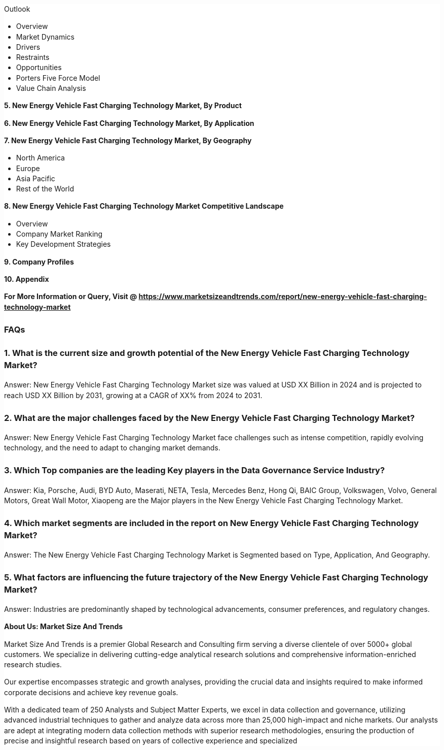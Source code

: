 Outlook</span></strong></p></div><div class="" data-test-id=""><ul><li><span class="">Overview</span></li><li><span class="">Market Dynamics</span></li><li><span class="">Drivers</span></li><li><span class="">Restraints</span></li><li><span class="">Opportunities</span></li><li><span class="">Porters Five Force Model</span></li><li><span class="">Value Chain Analysis</span></li></ul></div><div class="" data-test-id=""><p><strong><span class="">5. New Energy Vehicle Fast Charging Technology Market, By Product</span></strong></p></div><div class="" data-test-id=""><p><strong><span class="">6. New Energy Vehicle Fast Charging Technology Market, By Application</span></strong></p></div><div class="" data-test-id=""><p><strong><span class="">7. New Energy Vehicle Fast Charging Technology Market, By Geography</span></strong></p></div><div class="" data-test-id=""><ul><li><span class="">North America</span></li><li><span class="">Europe</span></li><li><span class="">Asia Pacific</span></li><li><span class="">Rest of the World</span></li></ul></div><div class="" data-test-id=""><p><strong><span class="">8. New Energy Vehicle Fast Charging Technology Market Competitive Landscape</span></strong></p></div><div class="" data-test-id=""><ul><li><span class="">Overview</span></li><li><span class="">Company Market Ranking</span></li><li><span class="">Key Development Strategies</span></li></ul></div><div class="" data-test-id=""><p><strong><span class="">9. Company Profiles</span></strong></p></div><div class="" data-test-id=""><p><strong><span class="">10. Appendix</span></strong></p></div><div class="" data-test-id=""><p><strong><span class="">For More Information or Query, Visit @ <a href="https://www.marketsizeandtrends.com/report/new-energy-vehicle-fast-charging-technology-market" target="_blank">https://www.marketsizeandtrends.com/report/new-energy-vehicle-fast-charging-technology-market</a></span></strong></p></div><div class="" data-test-id=""><div class="article-main__content" data-test-id="publishing-text-block"><h3><strong><span class="">FAQs</span></strong></h3></div><div class="article-main__content" data-test-id="publishing-text-block"><h3><span class="">1. What is the current size and growth potential of the New Energy Vehicle Fast Charging Technology Market?</span></h3></div><div class="article-main__content" data-test-id="publishing-text-block"><p><span class="font-[700]">Answer</span><span class="">: New Energy Vehicle Fast Charging Technology Market size was valued at USD XX Billion in 2024 and is projected to reach USD XX Billion by 2031, growing at a CAGR of XX% from 2024 to 2031.</span></p></div><div class="article-main__content" data-test-id="publishing-text-block"><h3><span class="">2. What are the major challenges faced by the New Energy Vehicle Fast Charging Technology Market?</span></h3></div><div class="article-main__content" data-test-id="publishing-text-block"><p><span class="font-[700]">Answer</span><span class="">: New Energy Vehicle Fast Charging Technology Market face challenges such as intense competition, rapidly evolving technology, and the need to adapt to changing market demands.</span></p></div><div class="article-main__content" data-test-id="publishing-text-block"><h3><span class="">3. Which Top companies are the leading Key players in the Data Governance Service Industry?</span></h3></div><div class="article-main__content" data-test-id="publishing-text-block"><p><span class="font-[700]">Answer</span><span class="">: Kia, Porsche, Audi, BYD Auto, Maserati, NETA, Tesla, Mercedes Benz, Hong Qi, BAIC Group, Volkswagen, Volvo, General Motors, Great Wall Motor, Xiaopeng are the Major players in the New Energy Vehicle Fast Charging Technology Market.</span></p></div><div class="article-main__content" data-test-id="publishing-text-block"><h3><span class="">4. Which market segments are included in the report on New Energy Vehicle Fast Charging Technology Market?</span></h3></div><div class="article-main__content" data-test-id="publishing-text-block"><p><span class="font-[700]">Answer</span><span class="">: The New Energy Vehicle Fast Charging Technology Market is Segmented based on Type, Application, And Geography.</span></p></div><div class="article-main__content" data-test-id="publishing-text-block"><h3><span class="">5. What factors are influencing the future trajectory of the New Energy Vehicle Fast Charging Technology Market?</span></h3></div><div class="article-main__content" data-test-id="publishing-text-block"><p><span class="font-[700]">Answer:</span><span class="">&nbsp;Industries are predominantly shaped by technological advancements, consumer preferences, and regulatory changes.</span></p></div><p><strong><span class="">About Us: Market Size And Trends</span></strong></p></div><div class="" data-test-id=""><p><span class="">Market Size And Trends is a premier Global Research and Consulting firm serving a diverse clientele of over 5000+ global customers. We specialize in delivering cutting-edge analytical research solutions and comprehensive information-enriched research studies.</span></p></div><div class="" data-test-id=""><p><span class="">Our expertise encompasses strategic and growth analyses, providing the crucial data and insights required to make informed corporate decisions and achieve key revenue goals.</span></p></div><div class="" data-test-id=""><p><span class="">With a dedicated team of 250 Analysts and Subject Matter Experts, we excel in data collection and governance, utilizing advanced industrial techniques to gather and analyze data across more than 25,000 high-impact and niche markets. Our analysts are adept at integrating modern data collection methods with superior research methodologies, ensuring the production of precise and insightful research based on years of collective experience and specialized